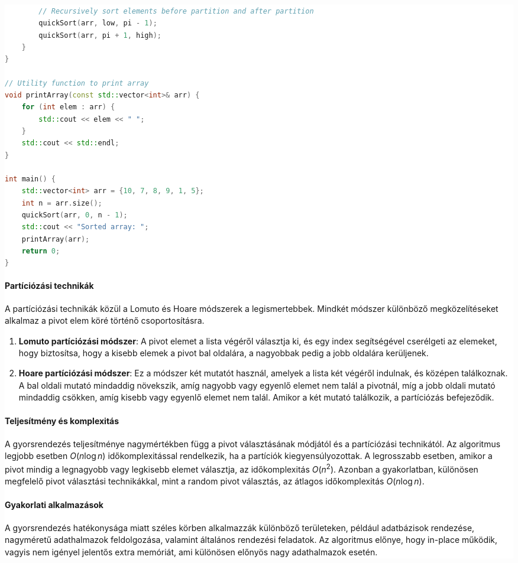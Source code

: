 ```cpp
        // Recursively sort elements before partition and after partition
        quickSort(arr, low, pi - 1);
        quickSort(arr, pi + 1, high);
    }
}

// Utility function to print array
void printArray(const std::vector<int>& arr) {
    for (int elem : arr) {
        std::cout << elem << " ";
    }
    std::cout << std::endl;
}

int main() {
    std::vector<int> arr = {10, 7, 8, 9, 1, 5};
    int n = arr.size();
    quickSort(arr, 0, n - 1);
    std::cout << "Sorted array: ";
    printArray(arr);
    return 0;
}
```

#### Partíciózási technikák

A partíciózási technikák közül a Lomuto és Hoare módszerek a legismertebbek. Mindkét módszer különböző megközelítéseket alkalmaz a pivot elem köré történő csoportosításra.

1. **Lomuto partíciózási módszer**: A pivot elemet a lista végéről választja ki, és egy index segítségével cserélgeti az elemeket, hogy biztosítsa, hogy a kisebb elemek a pivot bal oldalára, a nagyobbak pedig a jobb oldalára kerüljenek.

2. **Hoare partíciózási módszer**: Ez a módszer két mutatót használ, amelyek a lista két végéről indulnak, és középen találkoznak. A bal oldali mutató mindaddig növekszik, amíg nagyobb vagy egyenlő elemet nem talál a pivotnál, míg a jobb oldali mutató mindaddig csökken, amíg kisebb vagy egyenlő elemet nem talál. Amikor a két mutató találkozik, a partíciózás befejeződik.

#### Teljesítmény és komplexitás

A gyorsrendezés teljesítménye nagymértékben függ a pivot választásának módjától és a partíciózási technikától. Az algoritmus legjobb esetben $O(n \log n)$ időkomplexitással rendelkezik, ha a partíciók kiegyensúlyozottak. A legrosszabb esetben, amikor a pivot mindig a legnagyobb vagy legkisebb elemet választja, az időkomplexitás $O(n^2)$. Azonban a gyakorlatban, különösen megfelelő pivot választási technikákkal, mint a random pivot választás, az átlagos időkomplexitás $O(n \log n)$.

#### Gyakorlati alkalmazások

A gyorsrendezés hatékonysága miatt széles körben alkalmazzák különböző területeken, például adatbázisok rendezése, nagyméretű adathalmazok feldolgozása, valamint általános rendezési feladatok. Az algoritmus előnye, hogy in-place működik, vagyis nem igényel jelentős extra memóriát, ami különösen előnyös nagy adathalmazok esetén.
